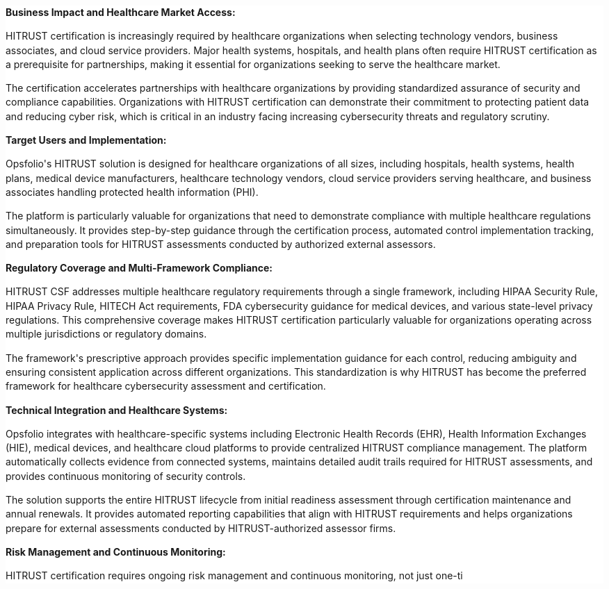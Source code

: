 **Business Impact and Healthcare Market Access:**

HITRUST certification is increasingly required by healthcare organizations when selecting technology vendors, business associates, and cloud service providers. Major health systems, hospitals, and health plans often require HITRUST certification as a prerequisite for partnerships, making it essential for organizations seeking to serve the healthcare market.

The certification accelerates partnerships with healthcare organizations by providing standardized assurance of security and compliance capabilities. Organizations with HITRUST certification can demonstrate their commitment to protecting patient data and reducing cyber risk, which is critical in an industry facing increasing cybersecurity threats and regulatory scrutiny.

**Target Users and Implementation:**

Opsfolio's HITRUST solution is designed for healthcare organizations of all sizes, including hospitals, health systems, health plans, medical device manufacturers, healthcare technology vendors, cloud service providers serving healthcare, and business associates handling protected health information (PHI).

The platform is particularly valuable for organizations that need to demonstrate compliance with multiple healthcare regulations simultaneously. It provides step-by-step guidance through the certification process, automated control implementation tracking, and preparation tools for HITRUST assessments conducted by authorized external assessors.

**Regulatory Coverage and Multi-Framework Compliance:**

HITRUST CSF addresses multiple healthcare regulatory requirements through a single framework, including HIPAA Security Rule, HIPAA Privacy Rule, HITECH Act requirements, FDA cybersecurity guidance for medical devices, and various state-level privacy regulations. This comprehensive coverage makes HITRUST certification particularly valuable for organizations operating across multiple jurisdictions or regulatory domains.

The framework's prescriptive approach provides specific implementation guidance for each control, reducing ambiguity and ensuring consistent application across different organizations. This standardization is why HITRUST has become the preferred framework for healthcare cybersecurity assessment and certification.

**Technical Integration and Healthcare Systems:**

Opsfolio integrates with healthcare-specific systems including Electronic Health Records (EHR), Health Information Exchanges (HIE), medical devices, and healthcare cloud platforms to provide centralized HITRUST compliance management. The platform automatically collects evidence from connected systems, maintains detailed audit trails required for HITRUST assessments, and provides continuous monitoring of security controls.

The solution supports the entire HITRUST lifecycle from initial readiness assessment through certification maintenance and annual renewals. It provides automated reporting capabilities that align with HITRUST requirements and helps organizations prepare for external assessments conducted by HITRUST-authorized assessor firms.

**Risk Management and Continuous Monitoring:**

HITRUST certification requires ongoing risk management and continuous monitoring, not just one-ti